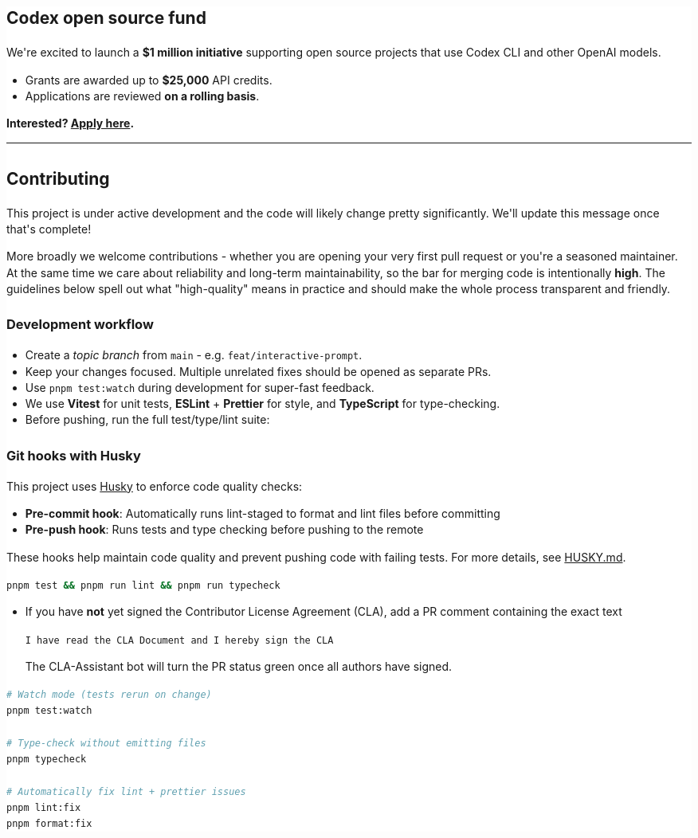 ## Codex open source fund

We're excited to launch a **$1 million initiative** supporting open source projects that use Codex CLI and other OpenAI models.

- Grants are awarded up to **$25,000** API credits.
- Applications are reviewed **on a rolling basis**.

**Interested? [Apply here](https://openai.com/form/codex-open-source-fund/).**

---

## Contributing

This project is under active development and the code will likely change pretty significantly. We'll update this message once that's complete!

More broadly we welcome contributions - whether you are opening your very first pull request or you're a seasoned maintainer. At the same time we care about reliability and long-term maintainability, so the bar for merging code is intentionally **high**. The guidelines below spell out what "high-quality" means in practice and should make the whole process transparent and friendly.

### Development workflow

- Create a _topic branch_ from `main` - e.g. `feat/interactive-prompt`.
- Keep your changes focused. Multiple unrelated fixes should be opened as separate PRs.
- Use `pnpm test:watch` during development for super-fast feedback.
- We use **Vitest** for unit tests, **ESLint** + **Prettier** for style, and **TypeScript** for type-checking.
- Before pushing, run the full test/type/lint suite:

### Git hooks with Husky

This project uses [Husky](https://typicode.github.io/husky/) to enforce code quality checks:

- **Pre-commit hook**: Automatically runs lint-staged to format and lint files before committing
- **Pre-push hook**: Runs tests and type checking before pushing to the remote

These hooks help maintain code quality and prevent pushing code with failing tests. For more details, see [HUSKY.md](./codex-cli/HUSKY.md).

```bash
pnpm test && pnpm run lint && pnpm run typecheck
```

- If you have **not** yet signed the Contributor License Agreement (CLA), add a PR comment containing the exact text

  ```text
  I have read the CLA Document and I hereby sign the CLA
  ```

  The CLA-Assistant bot will turn the PR status green once all authors have signed.

```bash
# Watch mode (tests rerun on change)
pnpm test:watch

# Type-check without emitting files
pnpm typecheck

# Automatically fix lint + prettier issues
pnpm lint:fix
pnpm format:fix
```
